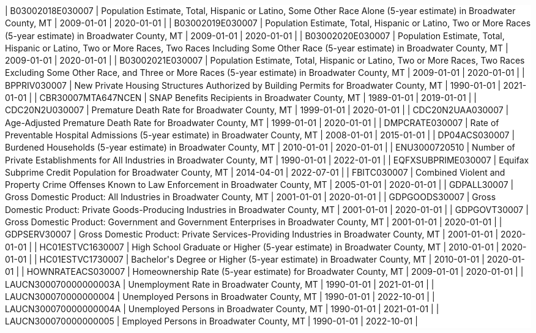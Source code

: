 | B03002018E030007          | Population Estimate, Total, Hispanic or Latino, Some Other Race Alone (5-year estimate) in Broadwater County, MT                                                               | 2009-01-01          | 2020-01-01        |
| B03002019E030007          | Population Estimate, Total, Hispanic or Latino, Two or More Races (5-year estimate) in Broadwater County, MT                                                                   | 2009-01-01          | 2020-01-01        |
| B03002020E030007          | Population Estimate, Total, Hispanic or Latino, Two or More Races, Two Races Including Some Other Race (5-year estimate) in Broadwater County, MT                              | 2009-01-01          | 2020-01-01        |
| B03002021E030007          | Population Estimate, Total, Hispanic or Latino, Two or More Races, Two Races Excluding Some Other Race, and Three or More Races (5-year estimate) in Broadwater County, MT     | 2009-01-01          | 2020-01-01        |
| BPPRIV030007              | New Private Housing Structures Authorized by Building Permits for Broadwater County, MT                                                                                        | 1990-01-01          | 2021-01-01        |
| CBR30007MTA647NCEN        | SNAP Benefits Recipients in Broadwater County, MT                                                                                                                              | 1989-01-01          | 2019-01-01        |
| CDC20N2U030007            | Premature Death Rate for Broadwater County, MT                                                                                                                                 | 1999-01-01          | 2020-01-01        |
| CDC20N2UAA030007          | Age-Adjusted Premature Death Rate for Broadwater County, MT                                                                                                                    | 1999-01-01          | 2020-01-01        |
| DMPCRATE030007            | Rate of Preventable Hospital Admissions (5-year estimate) in Broadwater County, MT                                                                                             | 2008-01-01          | 2015-01-01        |
| DP04ACS030007             | Burdened Households (5-year estimate) in Broadwater County, MT                                                                                                                 | 2010-01-01          | 2020-01-01        |
| ENU3000720510             | Number of Private Establishments for All Industries in Broadwater County, MT                                                                                                   | 1990-01-01          | 2022-01-01        |
| EQFXSUBPRIME030007        | Equifax Subprime Credit Population for Broadwater County, MT                                                                                                                   | 2014-04-01          | 2022-07-01        |
| FBITC030007               | Combined Violent and Property Crime Offenses Known to Law Enforcement in Broadwater County, MT                                                                                 | 2005-01-01          | 2020-01-01        |
| GDPALL30007               | Gross Domestic Product: All Industries in Broadwater County, MT                                                                                                                | 2001-01-01          | 2020-01-01        |
| GDPGOODS30007             | Gross Domestic Product: Private Goods-Producing Industries in Broadwater County, MT                                                                                            | 2001-01-01          | 2020-01-01        |
| GDPGOVT30007              | Gross Domestic Product: Government and Government Enterprises in Broadwater County, MT                                                                                         | 2001-01-01          | 2020-01-01        |
| GDPSERV30007              | Gross Domestic Product: Private Services-Providing Industries in Broadwater County, MT                                                                                         | 2001-01-01          | 2020-01-01        |
| HC01ESTVC1630007          | High School Graduate or Higher (5-year estimate) in Broadwater County, MT                                                                                                      | 2010-01-01          | 2020-01-01        |
| HC01ESTVC1730007          | Bachelor's Degree or Higher (5-year estimate) in Broadwater County, MT                                                                                                         | 2010-01-01          | 2020-01-01        |
| HOWNRATEACS030007         | Homeownership Rate (5-year estimate) for Broadwater County, MT                                                                                                                 | 2009-01-01          | 2020-01-01        |
| LAUCN300070000000003A     | Unemployment Rate in Broadwater County, MT                                                                                                                                     | 1990-01-01          | 2021-01-01        |
| LAUCN300070000000004      | Unemployed Persons in Broadwater County, MT                                                                                                                                    | 1990-01-01          | 2022-10-01        |
| LAUCN300070000000004A     | Unemployed Persons in Broadwater County, MT                                                                                                                                    | 1990-01-01          | 2021-01-01        |
| LAUCN300070000000005      | Employed Persons in Broadwater County, MT                                                                                                                                      | 1990-01-01          | 2022-10-01        |